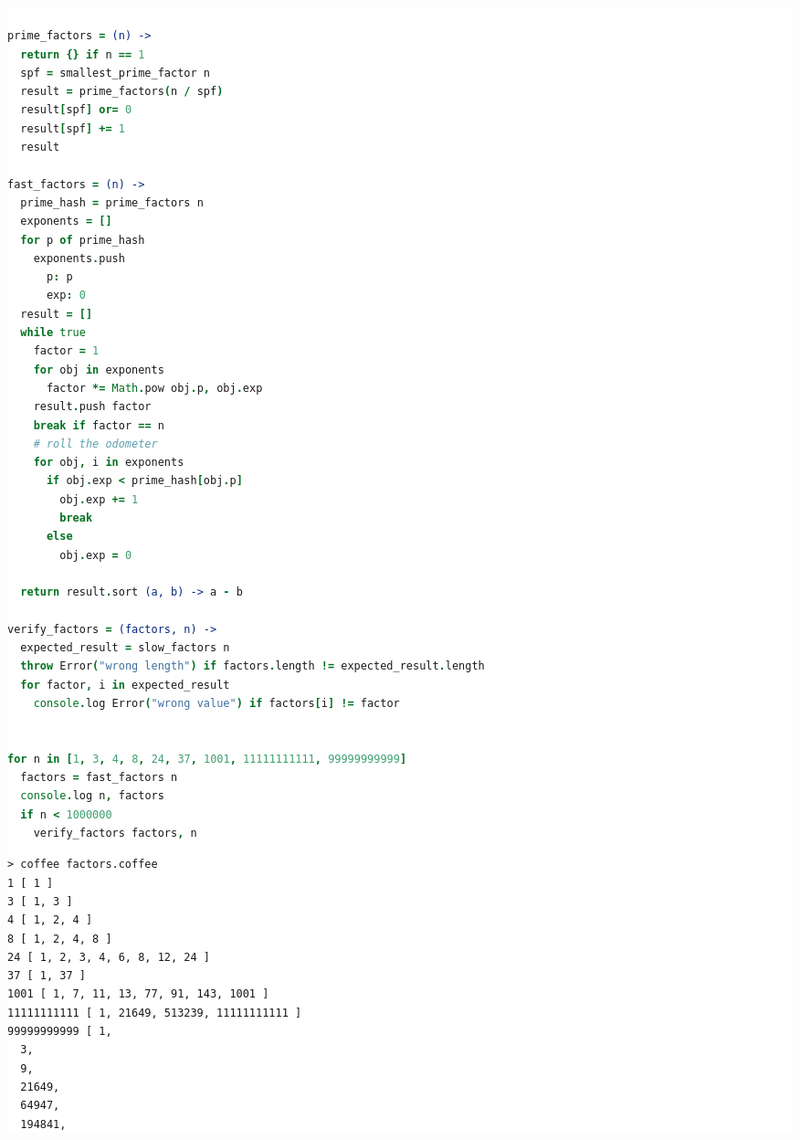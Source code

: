 ```coffeescript

prime_factors = (n) ->
  return {} if n == 1
  spf = smallest_prime_factor n
  result = prime_factors(n / spf)
  result[spf] or= 0
  result[spf] += 1
  result

fast_factors = (n) ->
  prime_hash = prime_factors n
  exponents = []
  for p of prime_hash
    exponents.push
      p: p
      exp: 0
  result = []
  while true
    factor = 1
    for obj in exponents
      factor *= Math.pow obj.p, obj.exp
    result.push factor
    break if factor == n
    # roll the odometer
    for obj, i in exponents
      if obj.exp < prime_hash[obj.p]
        obj.exp += 1
        break
      else
        obj.exp = 0

  return result.sort (a, b) -> a - b

verify_factors = (factors, n) ->
  expected_result = slow_factors n
  throw Error("wrong length") if factors.length != expected_result.length
  for factor, i in expected_result
    console.log Error("wrong value") if factors[i] != factor


for n in [1, 3, 4, 8, 24, 37, 1001, 11111111111, 99999999999]
  factors = fast_factors n
  console.log n, factors
  if n < 1000000
    verify_factors factors, n
```


```txt
> coffee factors.coffee
1 [ 1 ]
3 [ 1, 3 ]
4 [ 1, 2, 4 ]
8 [ 1, 2, 4, 8 ]
24 [ 1, 2, 3, 4, 6, 8, 12, 24 ]
37 [ 1, 37 ]
1001 [ 1, 7, 11, 13, 77, 91, 143, 1001 ]
11111111111 [ 1, 21649, 513239, 11111111111 ]
99999999999 [ 1,
  3,
  9,
  21649,
  64947,
  194841,
```